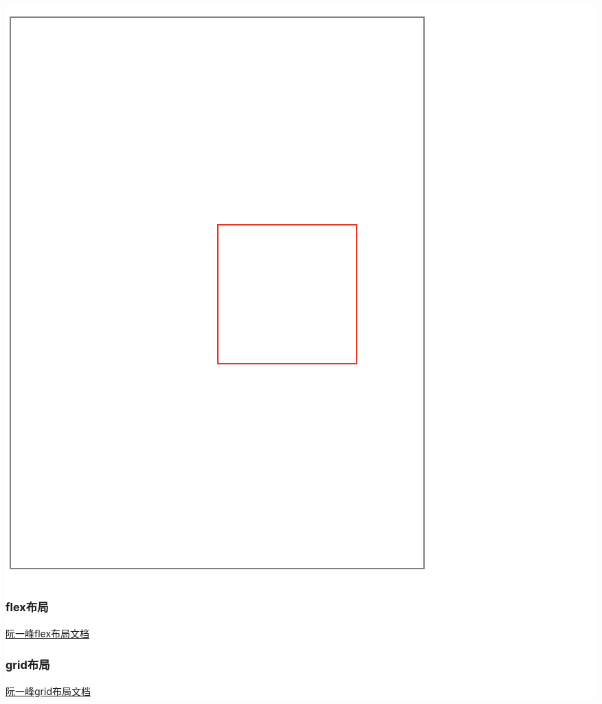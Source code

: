 ![margin百分比示例](../00_images/margin-percent.png)



### flex布局
[阮一峰flex布局文档](https://www.ruanyifeng.com/blog/2015/07/flex-grammar.html)

### grid布局
[阮一峰grid布局文档](https://www.ruanyifeng.com/blog/2019/03/grid-layout-tutorial.html)
